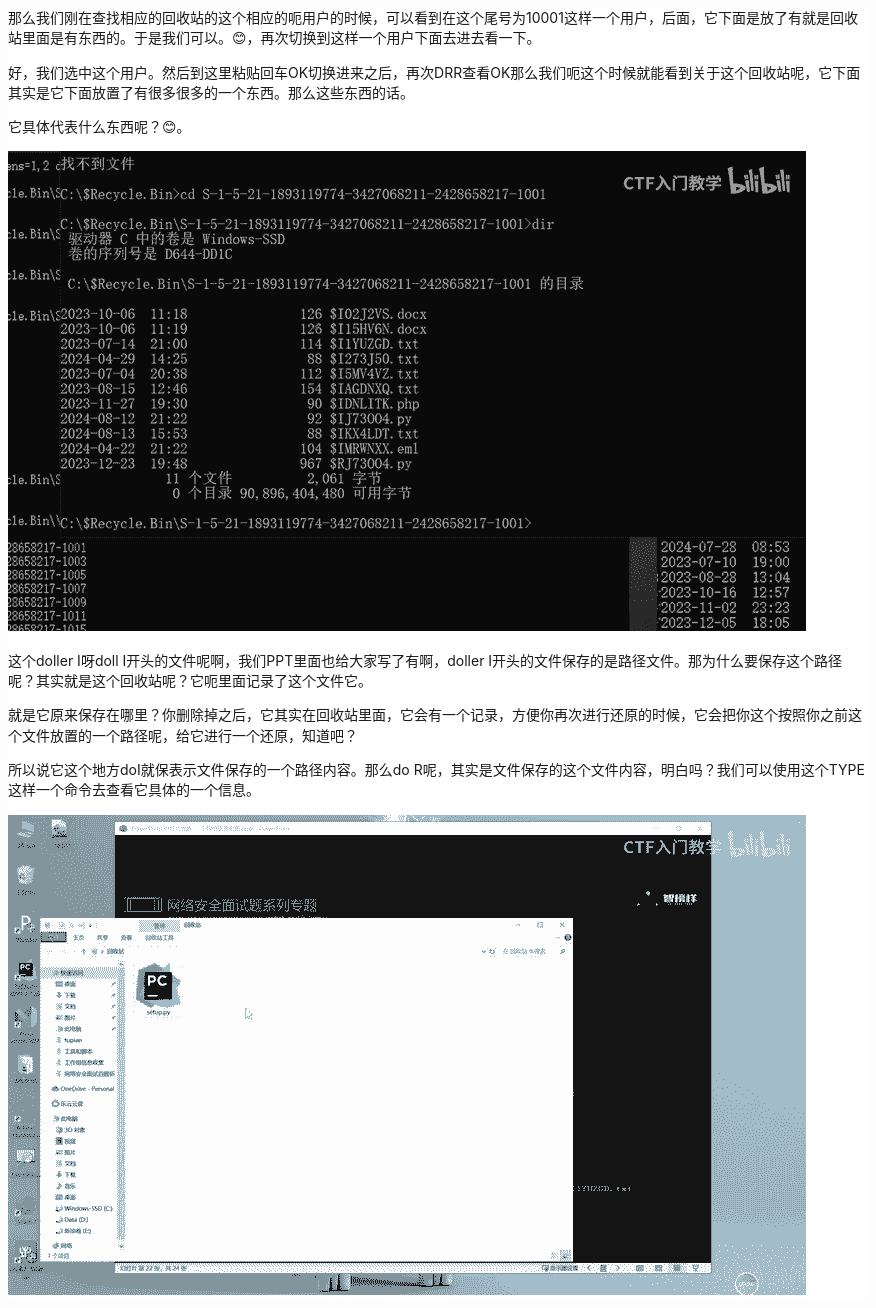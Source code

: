 那么我们刚在查找相应的回收站的这个相应的呃用户的时候，可以看到在这个尾号为10001这样一个用户，后面，它下面是放了有就是回收站里面是有东西的。于是我们可以。😊，再次切换到这样一个用户下面去进去看一下。

好，我们选中这个用户。然后到这里粘贴回车OK切换进来之后，再次DRR查看OK那么我们呃这个时候就能看到关于这个回收站呢，它下面其实是它下面放置了有很多很多的一个东西。那么这些东西的话。

它具体代表什么东西呢？😊。

![](img/c61616bc4597c7ae5e3257a035699404_20.png)

这个doller I呀doll I开头的文件呢啊，我们PPT里面也给大家写了有啊，doller I开头的文件保存的是路径文件。那为什么要保存这个路径呢？其实就是这个回收站呢？它呃里面记录了这个文件它。

就是它原来保存在哪里？你删除掉之后，它其实在回收站里面，它会有一个记录，方便你再次进行还原的时候，它会把你这个按照你之前这个文件放置的一个路径呢，给它进行一个还原，知道吧？

所以说它这个地方doI就保表示文件保存的一个路径内容。那么do R呢，其实是文件保存的这个文件内容，明白吗？我们可以使用这个TYPE这样一个命令去查看它具体的一个信息。



![](img/c61616bc4597c7ae5e3257a035699404_22.png)